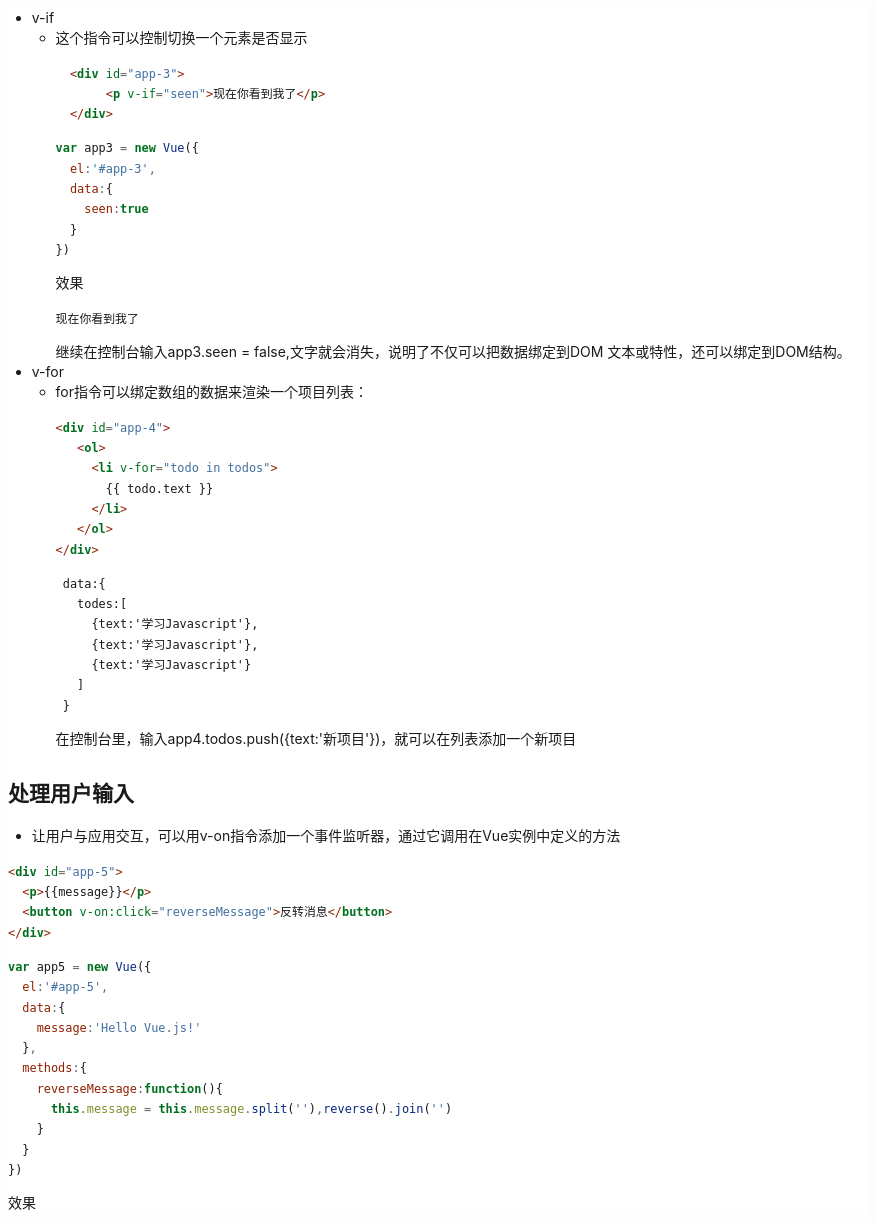 - v-if
  - 这个指令可以控制切换一个元素是否显示
    ```html
      <div id="app-3">
           <p v-if="seen">现在你看到我了</p>
      </div>
    ```
    ```js
    var app3 = new Vue({
      el:'#app-3',
      data:{
        seen:true
      }
    })
    ```
    效果
    ```
    现在你看到我了
    ```
    继续在控制台输入app3.seen = false,文字就会消失，说明了不仅可以把数据绑定到DOM 文本或特性，还可以绑定到DOM结构。
- v-for 
   - for指令可以绑定数组的数据来渲染一个项目列表：
      ```html
      <div id="app-4">
         <ol>
           <li v-for="todo in todos">
             {{ todo.text }}
           </li>
         </ol>
      </div>
      ```
      ```JS
       data:{
         todes:[
           {text:'学习Javascript'},
           {text:'学习Javascript'},
           {text:'学习Javascript'}
         ]
       }
      ```
      在控制台里，输入app4.todos.push({text:'新项目'})，就可以在列表添加一个新项目
## 处理用户输入
  - 让用户与应用交互，可以用v-on指令添加一个事件监听器，通过它调用在Vue实例中定义的方法
  ```html
  <div id="app-5">
    <p>{{message}}</p>
    <button v-on:click="reverseMessage">反转消息</button>
  </div>
  ```
  ```js
  var app5 = new Vue({
    el:'#app-5',
    data:{
      message:'Hello Vue.js!'
    },
    methods:{
      reverseMessage:function(){
        this.message = this.message.split(''),reverse().join('')
      }
    }
  })
  ```
  效果